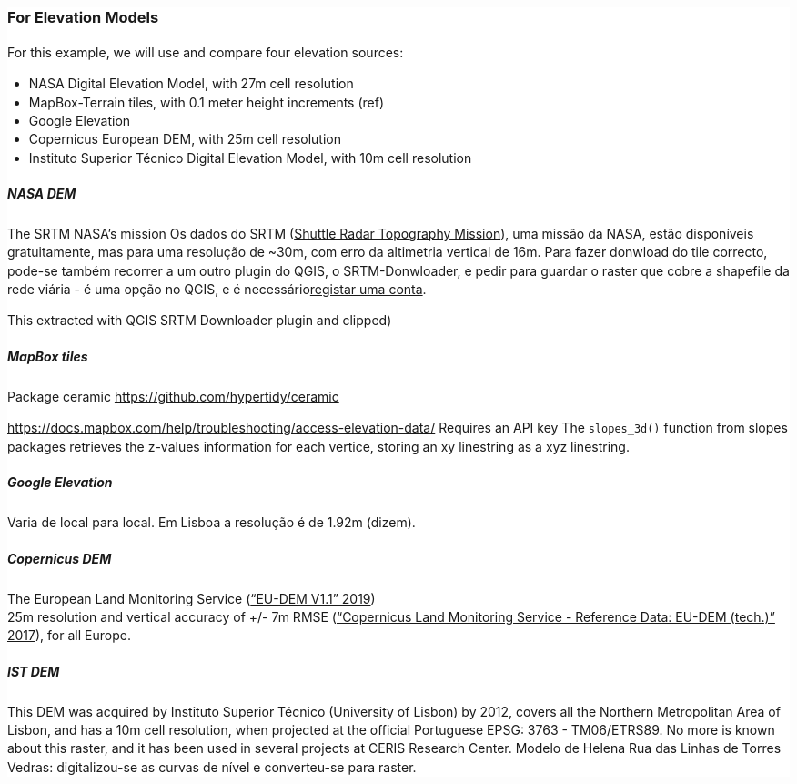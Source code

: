 ### For Elevation Models

For this example, we will use and compare four elevation sources:

-   NASA Digital Elevation Model, with 27m cell resolution
-   MapBox-Terrain tiles, with 0.1 meter height increments (ref)
-   Google Elevation
-   Copernicus European DEM, with 25m cell resolution
-   Instituto Superior Técnico Digital Elevation Model, with 10m cell
    resolution

##### NASA DEM

The SRTM NASA’s mission Os dados do SRTM ([Shuttle Radar Topography
Mission](https://www.usgs.gov/centers/eros/science/usgs-eros-archive-digital-elevation-shuttle-radar-topography-mission-srtm-1-arc)),
uma missão da NASA, estão disponíveis gratuitamente, mas para uma
resolução de \~30m, com erro da altimetria vertical de 16m. Para fazer
donwload do tile correcto, pode-se também recorrer a um outro plugin do
QGIS, o SRTM-Donwloader, e pedir para guardar o raster que cobre a
shapefile da rede viária - é uma opção no QGIS, e é necessário[registar
uma conta](https://ers.cr.usgs.gov/login).

This extracted with QGIS SRTM Downloader plugin and clipped)

##### MapBox tiles

Package ceramic <https://github.com/hypertidy/ceramic>

<https://docs.mapbox.com/help/troubleshooting/access-elevation-data/>
Requires an API key The `slopes_3d()` function from slopes packages
retrieves the z-values information for each vertice, storing an xy
linestring as a xyz linestring.

##### Google Elevation

Varia de local para local. Em Lisboa a resolução é de 1.92m (dizem).

##### Copernicus DEM

The European Land Monitoring Service ([“EU-DEM V1.1”
2019](#ref-copernicus_2019))  
25m resolution and vertical accuracy of +/- 7m RMSE ([“Copernicus Land
Monitoring Service - Reference Data: EU-DEM (tech.)”
2017](#ref-copernicus_2017)), for all Europe.

##### IST DEM

This DEM was acquired by Instituto Superior Técnico (University of
Lisbon) by 2012, covers all the Northern Metropolitan Area of Lisbon,
and has a 10m cell resolution, when projected at the official Portuguese
EPSG: 3763 - TM06/ETRS89. No more is known about this raster, and it has
been used in several projects at CERIS Research Center. Modelo de Helena
Rua das Linhas de Torres Vedras: digitalizou-se as curvas de nível e
converteu-se para raster.
